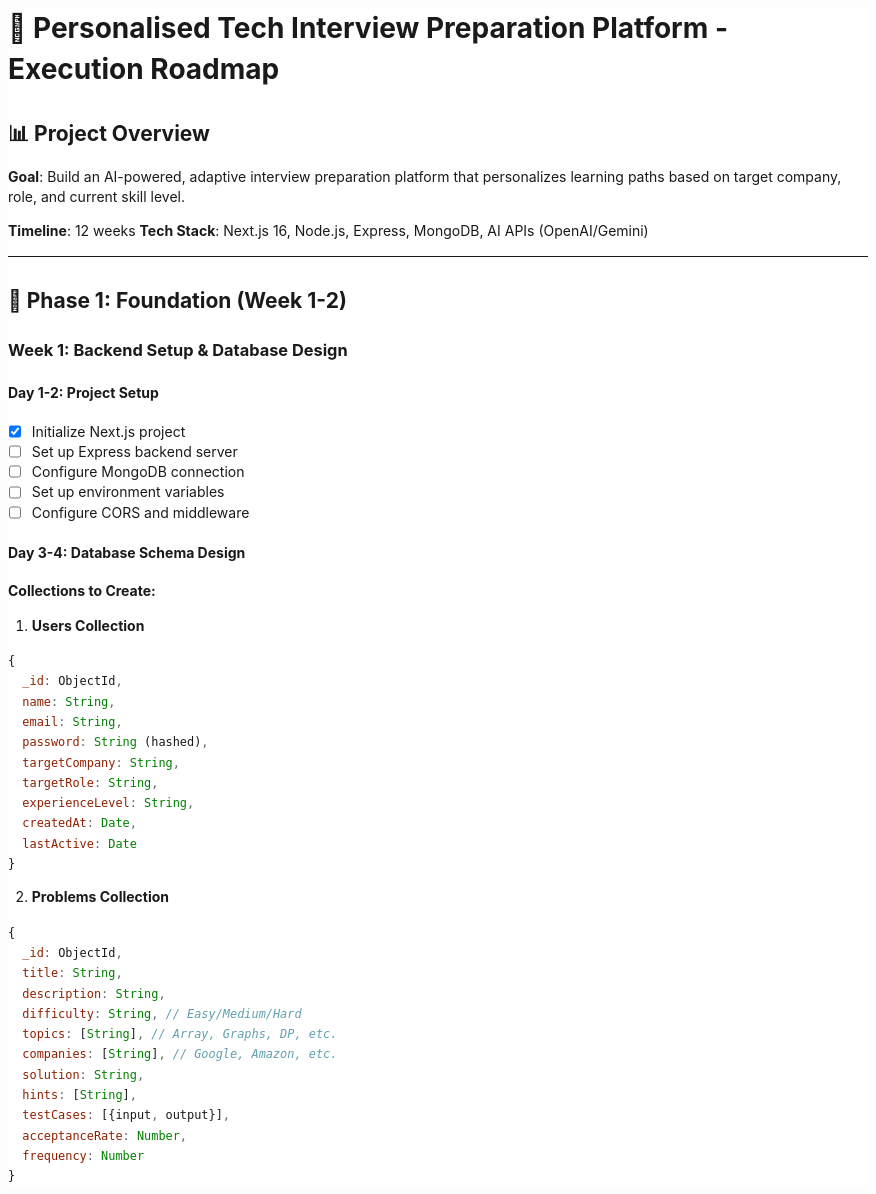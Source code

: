 # 🚀 Personalised Tech Interview Preparation Platform - Execution Roadmap

## 📊 Project Overview
**Goal**: Build an AI-powered, adaptive interview preparation platform that personalizes learning paths based on target company, role, and current skill level.

**Timeline**: 12 weeks
**Tech Stack**: Next.js 16, Node.js, Express, MongoDB, AI APIs (OpenAI/Gemini)

---

## 🎯 Phase 1: Foundation (Week 1-2)

### Week 1: Backend Setup & Database Design

#### Day 1-2: Project Setup
- [x] Initialize Next.js project
- [ ] Set up Express backend server
- [ ] Configure MongoDB connection
- [ ] Set up environment variables
- [ ] Configure CORS and middleware

#### Day 3-4: Database Schema Design
**Collections to Create:**

1. **Users Collection**
```javascript
{
  _id: ObjectId,
  name: String,
  email: String,
  password: String (hashed),
  targetCompany: String,
  targetRole: String,
  experienceLevel: String,
  createdAt: Date,
  lastActive: Date
}
```

2. **Problems Collection**
```javascript
{
  _id: ObjectId,
  title: String,
  description: String,
  difficulty: String, // Easy/Medium/Hard
  topics: [String], // Array, Graphs, DP, etc.
  companies: [String], // Google, Amazon, etc.
  solution: String,
  hints: [String],
  testCases: [{input, output}],
  acceptanceRate: Number,
  frequency: Number
}
```
